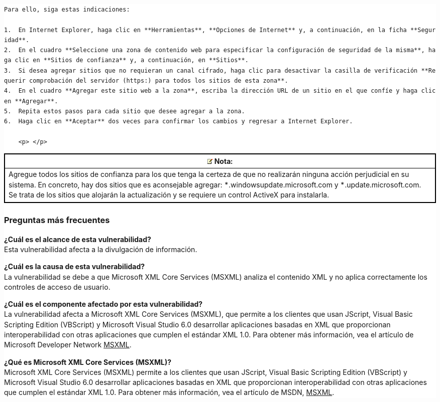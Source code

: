     Para ello, siga estas indicaciones:

    1.  En Internet Explorer, haga clic en **Herramientas**, **Opciones de Internet** y, a continuación, en la ficha **Seguridad**.
    2.  En el cuadro **Seleccione una zona de contenido web para especificar la configuración de seguridad de la misma**, haga clic en **Sitios de confianza** y, a continuación, en **Sitios**.
    3.  Si desea agregar sitios que no requieran un canal cifrado, haga clic para desactivar la casilla de verificación **Requerir comprobación del servidor (https:) para todos los sitios de esta zona**.
    4.  En el cuadro **Agregar este sitio web a la zona**, escriba la dirección URL de un sitio en el que confíe y haga clic en **Agregar**.
    5.  Repita estos pasos para cada sitio que desee agregar a la zona.
    6.  Haga clic en **Aceptar** dos veces para confirmar los cambios y regresar a Internet Explorer.
 
        <p> </p>
<table style="border:1px solid black;">
        <thead>
        <tr class="header">
        <th style="border:1px solid black;" ><img src="../../images/Dn727227.note(es-ES,Security.10).gif" class="note" /> Nota:</th>
        </tr>
        </thead>
        <tbody>
        <tr class="odd">
        <td style="border:1px solid black;">Agregue todos los sitios de confianza para los que tenga la certeza de que no realizarán ninguna acción perjudicial en su sistema. En concreto, hay dos sitios que es aconsejable agregar: *.windowsupdate.microsoft.com y *.update.microsoft.com. Se trata de los sitios que alojarán la actualización y se requiere un control ActiveX para instalarla. <br />
        </td>
        </tr>
        </tbody>
        </table>

### Preguntas más frecuentes

**¿Cuál es el alcance de esta vulnerabilidad?**  
Esta vulnerabilidad afecta a la divulgación de información.

**¿Cuál es la causa de esta vulnerabilidad?**  
La vulnerabilidad se debe a que Microsoft XML Core Services (MSXML) analiza el contenido XML y no aplica correctamente los controles de acceso de usuario.

**¿Cuál es el componente afectado por esta vulnerabilidad?**  
La vulnerabilidad afecta a Microsoft XML Core Services (MSXML), que permite a los clientes que usan JScript, Visual Basic Scripting Edition (VBScript) y Microsoft Visual Studio 6.0 desarrollar aplicaciones basadas en XML que proporcionan interoperabilidad con otras aplicaciones que cumplen el estándar XML 1.0. Para obtener más información, vea el artículo de Microsoft Developer Network [MSXML](http://msdn.microsoft.com/en-us/library/ms763742.aspx).

**¿Qué es Microsoft XML Core Services (MSXML)?**  
Microsoft XML Core Services (MSXML) permite a los clientes que usan JScript, Visual Basic Scripting Edition (VBScript) y Microsoft Visual Studio 6.0 desarrollar aplicaciones basadas en XML que proporcionan interoperabilidad con otras aplicaciones que cumplen el estándar XML 1.0. Para obtener más información, vea el artículo de MSDN, [MSXML](http://msdn.microsoft.com/library/ms763742).
